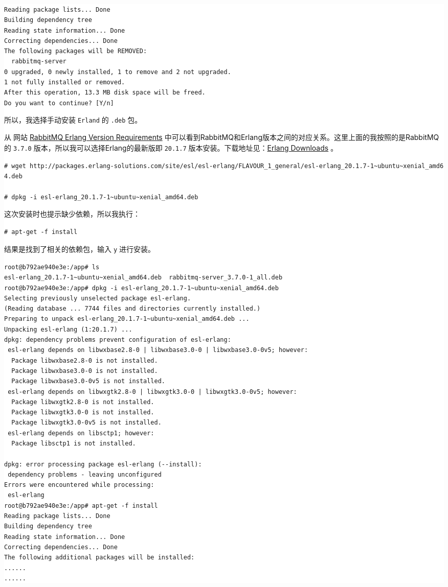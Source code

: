 ```
Reading package lists... Done
Building dependency tree       
Reading state information... Done
Correcting dependencies... Done
The following packages will be REMOVED:
  rabbitmq-server
0 upgraded, 0 newly installed, 1 to remove and 2 not upgraded.
1 not fully installed or removed.
After this operation, 13.3 MB disk space will be freed.
Do you want to continue? [Y/n]
```

所以，我选择手动安装 `Erland` 的 `.deb` 包。

从 网站 [RabbitMQ Erlang Version Requirements](https://www.rabbitmq.com/which-erlang.html) 中可以看到RabbitMQ和Erlang版本之间的对应关系。这里上面的我按照的是RabbitMQ的 `3.7.0` 版本，所以我可以选择Erlang的最新版即 `20.1.7` 版本安装。下载地址见：[Erlang Downloads](https://packages.erlang-solutions.com/erlang/#tabs-debian) 。

```
# wget http://packages.erlang-solutions.com/site/esl/esl-erlang/FLAVOUR_1_general/esl-erlang_20.1.7-1~ubuntu~xenial_amd64.deb

# dpkg -i esl-erlang_20.1.7-1~ubuntu~xenial_amd64.deb
```

这次安装时也提示缺少依赖，所以我执行：

```
# apt-get -f install 
```

结果是找到了相关的依赖包，输入 `y` 进行安装。

```
root@b792ae940e3e:/app# ls
esl-erlang_20.1.7-1~ubuntu~xenial_amd64.deb  rabbitmq-server_3.7.0-1_all.deb
root@b792ae940e3e:/app# dpkg -i esl-erlang_20.1.7-1~ubuntu~xenial_amd64.deb 
Selecting previously unselected package esl-erlang.
(Reading database ... 7744 files and directories currently installed.)
Preparing to unpack esl-erlang_20.1.7-1~ubuntu~xenial_amd64.deb ...
Unpacking esl-erlang (1:20.1.7) ...
dpkg: dependency problems prevent configuration of esl-erlang:
 esl-erlang depends on libwxbase2.8-0 | libwxbase3.0-0 | libwxbase3.0-0v5; however:
  Package libwxbase2.8-0 is not installed.
  Package libwxbase3.0-0 is not installed.
  Package libwxbase3.0-0v5 is not installed.
 esl-erlang depends on libwxgtk2.8-0 | libwxgtk3.0-0 | libwxgtk3.0-0v5; however:
  Package libwxgtk2.8-0 is not installed.
  Package libwxgtk3.0-0 is not installed.
  Package libwxgtk3.0-0v5 is not installed.
 esl-erlang depends on libsctp1; however:
  Package libsctp1 is not installed.

dpkg: error processing package esl-erlang (--install):
 dependency problems - leaving unconfigured
Errors were encountered while processing:
 esl-erlang
root@b792ae940e3e:/app# apt-get -f install
Reading package lists... Done
Building dependency tree       
Reading state information... Done
Correcting dependencies... Done
The following additional packages will be installed:
......
......
```
